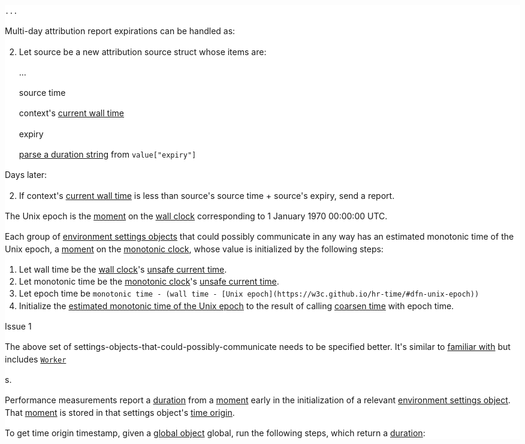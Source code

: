     ...
    

Multi-day attribution report expirations can be handled as:

2.  Let source be a new attribution source struct whose items are:
    
    ...
    
    source time
    
    context's [current wall time](https://w3c.github.io/hr-time/#dfn-eso-current-wall-time)
    
    expiry
    
    [parse a duration string](https://html.spec.whatwg.org/multipage/#parse-a-duration-string) from `value["expiry"]`
    

Days later:

2.  If context's [current wall time](https://w3c.github.io/hr-time/#dfn-eso-current-wall-time) is less than source's source time + source's expiry, send a report.

The Unix epoch is the [moment](https://w3c.github.io/hr-time/#dfn-moment) on the [wall clock](https://w3c.github.io/hr-time/#dfn-wall-clock) corresponding to 1 January 1970 00:00:00 UTC.

Each group of [environment settings objects](https://html.spec.whatwg.org/multipage/webappapis.html#environment-settings-object) that could possibly communicate in any way has an estimated monotonic time of the Unix epoch, a [moment](https://w3c.github.io/hr-time/#dfn-moment) on the [monotonic clock](https://w3c.github.io/hr-time/#dfn-monotonic-clock), whose value is initialized by the following steps:

1.  Let wall time be the [wall clock](https://w3c.github.io/hr-time/#dfn-wall-clock)'s [unsafe current time](https://w3c.github.io/hr-time/#wall-clock-unsafe-current-time).
2.  Let monotonic time be the [monotonic clock](https://w3c.github.io/hr-time/#dfn-monotonic-clock)'s [unsafe current time](https://w3c.github.io/hr-time/#monotonic-clock-unsafe-current-time).
3.  Let epoch time be `monotonic time - (wall time - [Unix epoch](https://w3c.github.io/hr-time/#dfn-unix-epoch))`
4.  Initialize the [estimated monotonic time of the Unix epoch](https://w3c.github.io/hr-time/#dfn-estimated-monotonic-time-of-the-unix-epoch) to the result of calling [coarsen time](https://w3c.github.io/hr-time/#dfn-coarsen-time) with epoch time.

Issue 1

The above set of settings-objects-that-could-possibly-communicate needs to be specified better. It's similar to [familiar with](https://html.spec.whatwg.org/multipage/browsers.html#familiar-with) but includes [`Worker`](https://html.spec.whatwg.org/multipage/workers.html#worker)

s.

Performance measurements report a [duration](https://w3c.github.io/hr-time/#dfn-duration) from a [moment](https://w3c.github.io/hr-time/#dfn-moment) early in the initialization of a relevant [environment settings object](https://html.spec.whatwg.org/multipage/webappapis.html#environment-settings-object). That [moment](https://w3c.github.io/hr-time/#dfn-moment) is stored in that settings object's [time origin](https://html.spec.whatwg.org/multipage/webappapis.html#concept-settings-object-time-origin).

To get time origin timestamp, given a [global object](https://html.spec.whatwg.org/multipage/webappapis.html#global-object) global, run the following steps, which return a [duration](https://w3c.github.io/hr-time/#dfn-duration):
